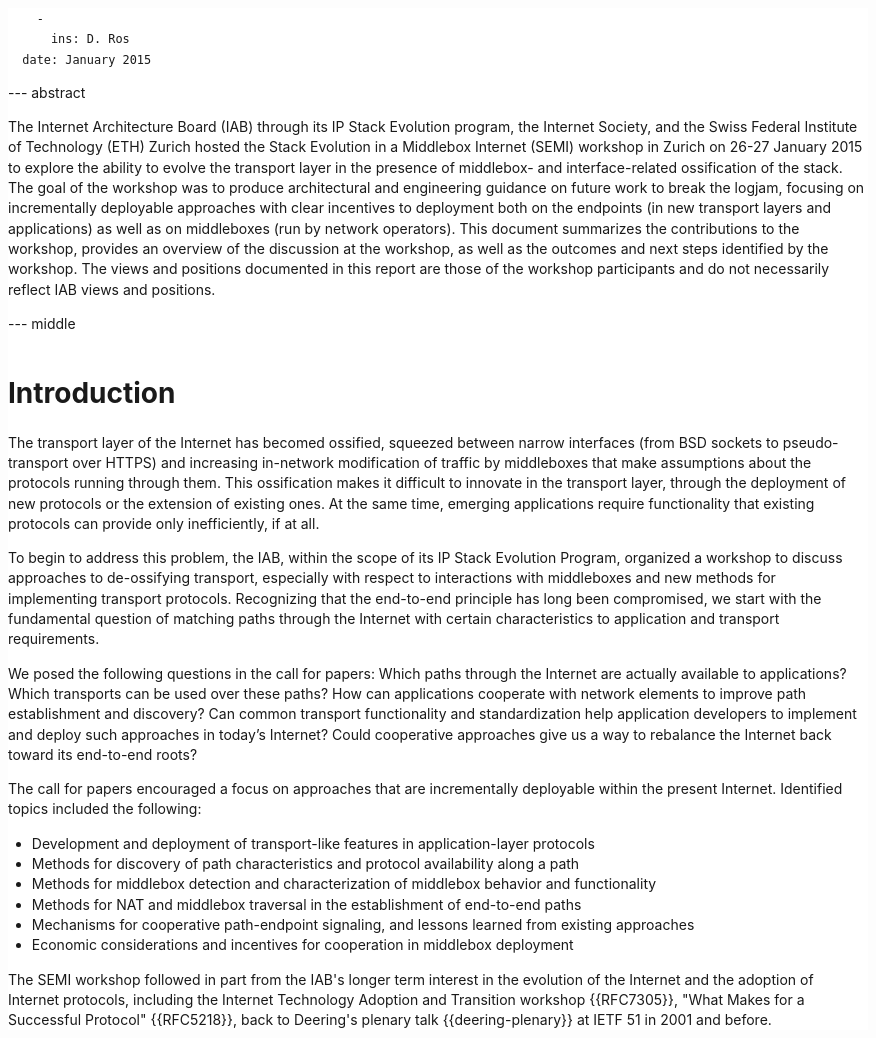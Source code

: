         -
          ins: D. Ros
      date: January 2015

--- abstract

The Internet Architecture Board (IAB) through its IP Stack Evolution program, the Internet Society, and the Swiss Federal Institute of Technology (ETH) Zurich hosted the Stack Evolution in a Middlebox Internet (SEMI) workshop in Zurich on 26-27 January 2015 to explore the ability to evolve the transport layer in the presence of middlebox- and interface-related ossification of the stack. The goal of the workshop was to produce architectural and engineering guidance on future work to break the logjam, focusing on incrementally deployable approaches with clear incentives to deployment both on the endpoints (in new transport layers and applications) as well as on middleboxes (run by network operators). This document summarizes the contributions to the workshop, provides an overview of the discussion at the workshop, as well as the outcomes and next steps identified by the workshop. The views and positions documented in this report are those of the workshop participants and do not necessarily reflect IAB views and positions.

--- middle

# Introduction

The transport layer of the Internet has becomed ossified, squeezed between narrow interfaces (from BSD sockets to pseudo-transport over HTTPS) and increasing in-network modification of traffic by middleboxes that make assumptions about the protocols running through them. This ossification makes it difficult to innovate in the transport layer, through the deployment of new protocols or the extension of existing ones. At the same time, emerging applications require functionality that existing protocols can provide only inefficiently, if at all.

To begin to address this problem, the IAB, within the scope of its IP Stack Evolution Program, organized a workshop to discuss approaches to de-ossifying transport, especially with respect to interactions with middleboxes and new methods for implementing transport protocols. Recognizing that the end-to-end principle has long been compromised, we start with the fundamental question of matching paths through the Internet with certain characteristics to application and transport requirements.

We posed the following questions in the call for papers: Which paths through the Internet are actually available to applications? Which transports can be used over these paths? How can applications cooperate with network elements to improve path establishment and discovery? Can common transport functionality and standardization help application developers to implement and deploy such approaches in today’s Internet? Could cooperative approaches give us a way to rebalance the Internet back toward its end-to-end roots?

The call for papers encouraged a focus on approaches that are incrementally deployable within the present Internet. Identified topics included the following:

- Development and deployment of transport-like features in application-layer protocols
- Methods for discovery of path characteristics and protocol availability along a path
- Methods for middlebox detection and characterization of middlebox behavior and functionality
- Methods for NAT and middlebox traversal in the establishment of end-to-end paths
- Mechanisms for cooperative path-endpoint signaling, and lessons learned from existing approaches
- Economic considerations and incentives for cooperation in middlebox deployment

The SEMI workshop followed in part from the IAB's longer term interest in the
evolution of the Internet and the adoption of Internet protocols, including
the Internet Technology Adoption and Transition workshop {{RFC7305}}, "What
Makes for a Successful Protocol" {{RFC5218}}, back to Deering's plenary talk {{deering-plenary}} at IETF 51 in 2001 and before.
